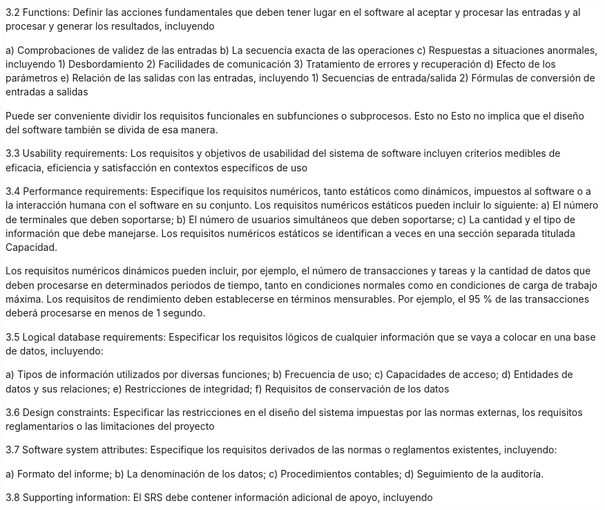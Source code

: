 3.2 Functions: Definir las acciones fundamentales que deben tener lugar en el software al aceptar y procesar las entradas y al procesar y generar los resultados, incluyendo

a) Comprobaciones de validez de las entradas
b) La secuencia exacta de las operaciones
c) Respuestas a situaciones anormales, incluyendo
    1) Desbordamiento
    2) Facilidades de comunicación
    3) Tratamiento de errores y recuperación
d) Efecto de los parámetros
e) Relación de las salidas con las entradas, incluyendo
    1) Secuencias de entrada/salida
    2) Fórmulas de conversión de entradas a salidas

Puede ser conveniente dividir los requisitos funcionales en subfunciones o subprocesos. Esto no
Esto no implica que el diseño del software también se divida de esa manera.

3.3  Usability requirements: Los requisitos y objetivos de usabilidad del sistema de software incluyen criterios medibles de eficacia, eficiencia y satisfacción en contextos específicos de uso

3.4 Performance requirements: Especifique los requisitos numéricos, tanto estáticos como dinámicos, impuestos al software o a la interacción humana con el software en su conjunto. Los requisitos numéricos estáticos pueden incluir lo siguiente: 
a) El número de terminales que deben soportarse; 
b) El número de usuarios simultáneos que deben soportarse; 
c) La cantidad y el tipo de información que debe manejarse. Los requisitos numéricos estáticos se identifican a veces en una sección separada titulada Capacidad. 

Los requisitos numéricos dinámicos pueden incluir, por ejemplo, el número de transacciones y tareas y la cantidad de datos que deben procesarse en determinados periodos de tiempo, tanto en condiciones normales como en condiciones de carga de trabajo máxima. Los requisitos de rendimiento deben establecerse en términos mensurables. Por ejemplo, el 95 % de las transacciones deberá procesarse en menos de 1 segundo.

3.5 Logical database requirements: Especificar los requisitos lógicos de cualquier información que se vaya a colocar en una base de datos, incluyendo:

a) Tipos de información utilizados por diversas funciones;
b) Frecuencia de uso;
c) Capacidades de acceso;
d) Entidades de datos y sus relaciones;
e) Restricciones de integridad;
f) Requisitos de conservación de los datos

3.6 Design constraints: Especificar las restricciones en el diseño del sistema impuestas por las normas externas, los requisitos reglamentarios o las limitaciones del proyecto

3.7 Software system attributes: Especifique los requisitos derivados de las normas o reglamentos existentes, incluyendo:

a) Formato del informe;
b) La denominación de los datos;
c) Procedimientos contables;
d) Seguimiento de la auditoría.

3.8 Supporting information: El SRS debe contener información adicional de apoyo, incluyendo
